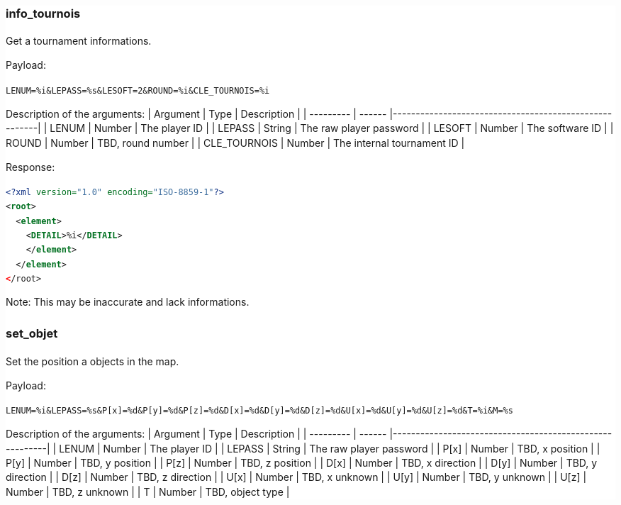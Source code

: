 ### info_tournois

Get a tournament informations.

Payload:
```
LENUM=%i&LEPASS=%s&LESOFT=2&ROUND=%i&CLE_TOURNOIS=%i
```

Description of the arguments:
| Argument     | Type   | Description                                           |
| ---------    | ------ |-------------------------------------------------------|
| LENUM        | Number | The player ID |
| LEPASS       | String | The raw player password |
| LESOFT       | Number | The software ID |
| ROUND        | Number | TBD, round number |
| CLE_TOURNOIS | Number | The internal tournament ID |

Response:
```xml
<?xml version="1.0" encoding="ISO-8859-1"?>
<root>
  <element>
    <DETAIL>%i</DETAIL>
    </element>
  </element>
</root>
```
Note: This may be inaccurate and lack informations.

### set_objet

Set the position a objects in the map.

Payload:
```
LENUM=%i&LEPASS=%s&P[x]=%d&P[y]=%d&P[z]=%d&D[x]=%d&D[y]=%d&D[z]=%d&U[x]=%d&U[y]=%d&U[z]=%d&T=%i&M=%s
```

Description of the arguments:
| Argument  | Type   | Description                                             |
| --------- | ------ |---------------------------------------------------------|
| LENUM     | Number | The player ID |
| LEPASS    | String | The raw player password |
| P[x]      | Number | TBD, x position |
| P[y]      | Number | TBD, y position |
| P[z]      | Number | TBD, z position |
| D[x]      | Number | TBD, x direction |
| D[y]      | Number | TBD, y direction |
| D[z]      | Number | TBD, z direction |
| U[x]      | Number | TBD, x unknown |
| U[y]      | Number | TBD, y unknown |
| U[z]      | Number | TBD, z unknown |
| T         | Number | TBD, object type |